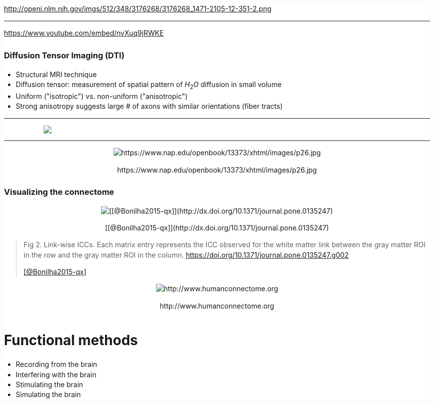 <http://openi.nlm.nih.gov/imgs/512/348/3176268/3176268_1471-2105-12-351-2.png>

---

<iframe width="560" height="315" src="https://www.youtube.com/embed/nvXuq9jRWKE" frameborder="0" allowfullscreen></iframe>

<https://www.youtube.com/embed/nvXuq9jRWKE>

### Diffusion Tensor Imaging (DTI)

- Structural MRI technique
- Diffusion tensor: measurement of spatial pattern of $H_2O$ diffusion in small volume
- Uniform ("isotropic") vs. non-uniform ("anisotropic")
- Strong anisotropy suggests large # of axons with similar orientations (fiber tracts)

---

<img src="http://1.bp.blogspot.com/-YO3h0cRqTEc/UIRKEC_0N8I/AAAAAAAABQs/dEPzCbcyuCo/s1600/FA_tensor.png" width="700px" style="display: block; margin: auto;" />

---

<div class="figure" style="text-align: center">
<img src="https://www.nap.edu/openbook/13373/xhtml/images/p26.jpg" alt="https://www.nap.edu/openbook/13373/xhtml/images/p26.jpg"  />
<p class="caption">https://www.nap.edu/openbook/13373/xhtml/images/p26.jpg</p>
</div>

### Visualizing the connectome

<div class="figure" style="text-align: center">
<img src="https://journals.plos.org/plosone/article/figure/image?size=large&download=&id=10.1371/journal.pone.0135247.g002" alt="[[@Bonilha2015-qx]](http://dx.doi.org/10.1371/journal.pone.0135247)" height="500px" />
<p class="caption">[[@Bonilha2015-qx]](http://dx.doi.org/10.1371/journal.pone.0135247)</p>
</div>

> Fig 2. Link-wise ICCs. Each matrix entry represents the ICC observed for the white matter link between the gray matter ROI in the row and the gray matter ROI in the column. https://doi.org/10.1371/journal.pone.0135247.g002
>
> [[@Bonilha2015-qx]](http://dx.doi.org/10.1371/journal.pone.0135247)

<div class="figure" style="text-align: center">
<img src="http://www.humanconnectome.org/storage/app/media/news/2015/09/CCA_mode.jpg" alt="http://www.humanconnectome.org" width="600px" />
<p class="caption">http://www.humanconnectome.org</p>
</div>

# Functional methods

- Recording from the brain 
- Interfering with the brain 
- Stimulating the brain
- Simulating the brain
